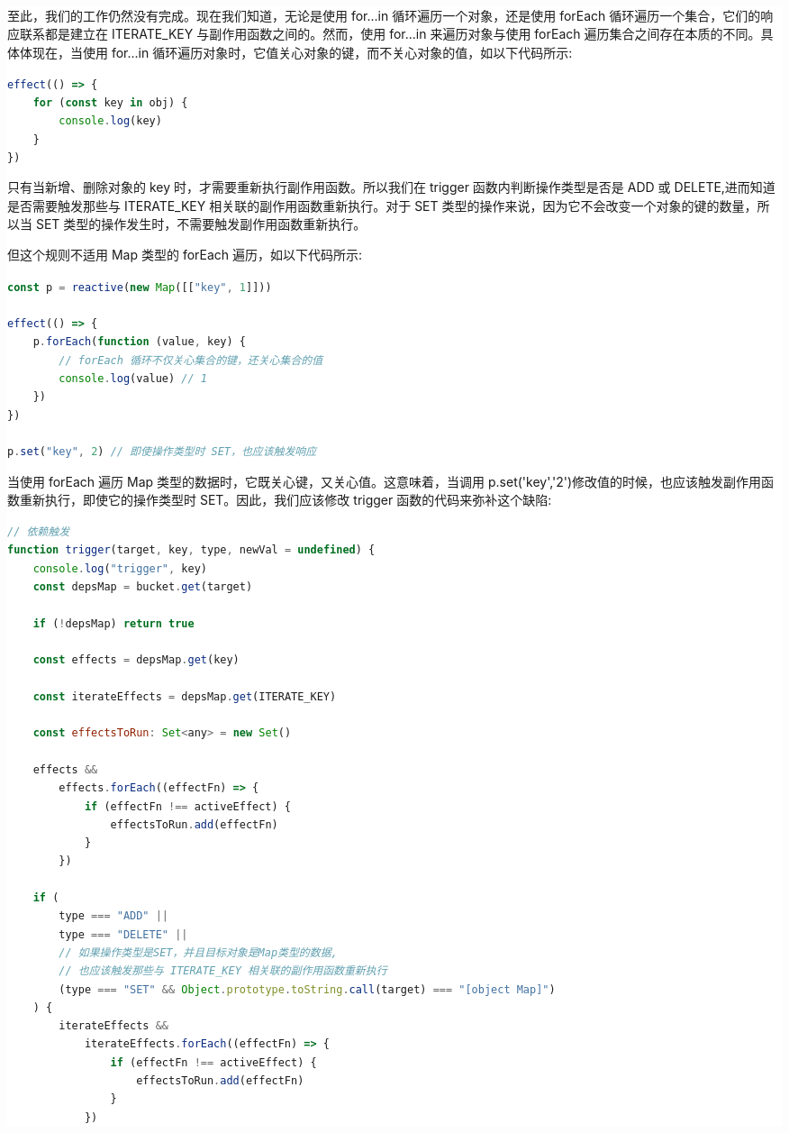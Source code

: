 至此，我们的工作仍然没有完成。现在我们知道，无论是使用 for...in 循环遍历一个对象，还是使用 forEach 循环遍历一个集合，它们的响应联系都是建立在 ITERATE_KEY 与副作用函数之间的。然而，使用 for...in 来遍历对象与使用 forEach 遍历集合之间存在本质的不同。具体体现在，当使用 for...in 循环遍历对象时，它值关心对象的键，而不关心对象的值，如以下代码所示:

```js
effect(() => {
	for (const key in obj) {
		console.log(key)
	}
})
```

只有当新增、删除对象的 key 时，才需要重新执行副作用函数。所以我们在 trigger 函数内判断操作类型是否是 ADD 或 DELETE,进而知道是否需要触发那些与 ITERATE_KEY 相关联的副作用函数重新执行。对于 SET 类型的操作来说，因为它不会改变一个对象的键的数量，所以当 SET 类型的操作发生时，不需要触发副作用函数重新执行。

但这个规则不适用 Map 类型的 forEach 遍历，如以下代码所示:

```js
const p = reactive(new Map([["key", 1]]))

effect(() => {
	p.forEach(function (value, key) {
		// forEach 循环不仅关心集合的键，还关心集合的值
		console.log(value) // 1
	})
})

p.set("key", 2) // 即使操作类型时 SET，也应该触发响应
```

当使用 forEach 遍历 Map 类型的数据时，它既关心键，又关心值。这意味着，当调用 p.set('key','2')修改值的时候，也应该触发副作用函数重新执行，即使它的操作类型时 SET。因此，我们应该修改 trigger 函数的代码来弥补这个缺陷:

```js
// 依赖触发
function trigger(target, key, type, newVal = undefined) {
	console.log("trigger", key)
	const depsMap = bucket.get(target)

	if (!depsMap) return true

	const effects = depsMap.get(key)

	const iterateEffects = depsMap.get(ITERATE_KEY)

	const effectsToRun: Set<any> = new Set()

	effects &&
		effects.forEach((effectFn) => {
			if (effectFn !== activeEffect) {
				effectsToRun.add(effectFn)
			}
		})

	if (
		type === "ADD" ||
		type === "DELETE" ||
		// 如果操作类型是SET，并且目标对象是Map类型的数据,
		// 也应该触发那些与 ITERATE_KEY 相关联的副作用函数重新执行
		(type === "SET" && Object.prototype.toString.call(target) === "[object Map]")
	) {
		iterateEffects &&
			iterateEffects.forEach((effectFn) => {
				if (effectFn !== activeEffect) {
					effectsToRun.add(effectFn)
				}
			})
```
